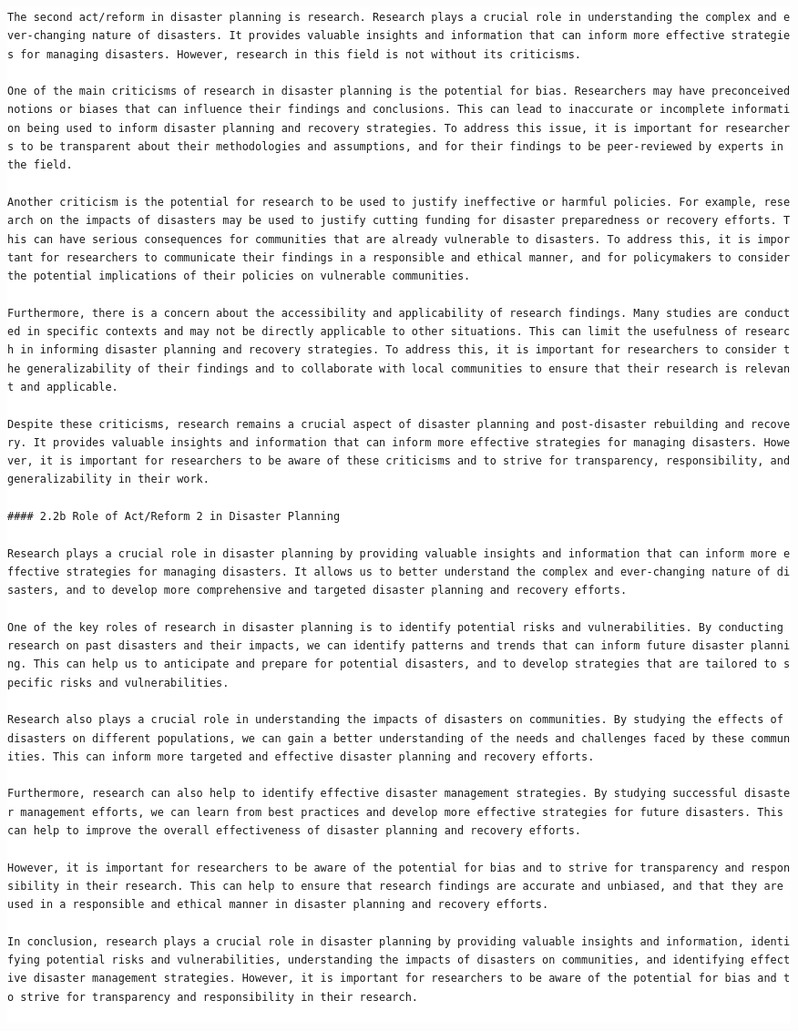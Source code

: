 ```
The second act/reform in disaster planning is research. Research plays a crucial role in understanding the complex and ever-changing nature of disasters. It provides valuable insights and information that can inform more effective strategies for managing disasters. However, research in this field is not without its criticisms.

One of the main criticisms of research in disaster planning is the potential for bias. Researchers may have preconceived notions or biases that can influence their findings and conclusions. This can lead to inaccurate or incomplete information being used to inform disaster planning and recovery strategies. To address this issue, it is important for researchers to be transparent about their methodologies and assumptions, and for their findings to be peer-reviewed by experts in the field.

Another criticism is the potential for research to be used to justify ineffective or harmful policies. For example, research on the impacts of disasters may be used to justify cutting funding for disaster preparedness or recovery efforts. This can have serious consequences for communities that are already vulnerable to disasters. To address this, it is important for researchers to communicate their findings in a responsible and ethical manner, and for policymakers to consider the potential implications of their policies on vulnerable communities.

Furthermore, there is a concern about the accessibility and applicability of research findings. Many studies are conducted in specific contexts and may not be directly applicable to other situations. This can limit the usefulness of research in informing disaster planning and recovery strategies. To address this, it is important for researchers to consider the generalizability of their findings and to collaborate with local communities to ensure that their research is relevant and applicable.

Despite these criticisms, research remains a crucial aspect of disaster planning and post-disaster rebuilding and recovery. It provides valuable insights and information that can inform more effective strategies for managing disasters. However, it is important for researchers to be aware of these criticisms and to strive for transparency, responsibility, and generalizability in their work.

#### 2.2b Role of Act/Reform 2 in Disaster Planning

Research plays a crucial role in disaster planning by providing valuable insights and information that can inform more effective strategies for managing disasters. It allows us to better understand the complex and ever-changing nature of disasters, and to develop more comprehensive and targeted disaster planning and recovery efforts.

One of the key roles of research in disaster planning is to identify potential risks and vulnerabilities. By conducting research on past disasters and their impacts, we can identify patterns and trends that can inform future disaster planning. This can help us to anticipate and prepare for potential disasters, and to develop strategies that are tailored to specific risks and vulnerabilities.

Research also plays a crucial role in understanding the impacts of disasters on communities. By studying the effects of disasters on different populations, we can gain a better understanding of the needs and challenges faced by these communities. This can inform more targeted and effective disaster planning and recovery efforts.

Furthermore, research can also help to identify effective disaster management strategies. By studying successful disaster management efforts, we can learn from best practices and develop more effective strategies for future disasters. This can help to improve the overall effectiveness of disaster planning and recovery efforts.

However, it is important for researchers to be aware of the potential for bias and to strive for transparency and responsibility in their research. This can help to ensure that research findings are accurate and unbiased, and that they are used in a responsible and ethical manner in disaster planning and recovery efforts.

In conclusion, research plays a crucial role in disaster planning by providing valuable insights and information, identifying potential risks and vulnerabilities, understanding the impacts of disasters on communities, and identifying effective disaster management strategies. However, it is important for researchers to be aware of the potential for bias and to strive for transparency and responsibility in their research. 


```
